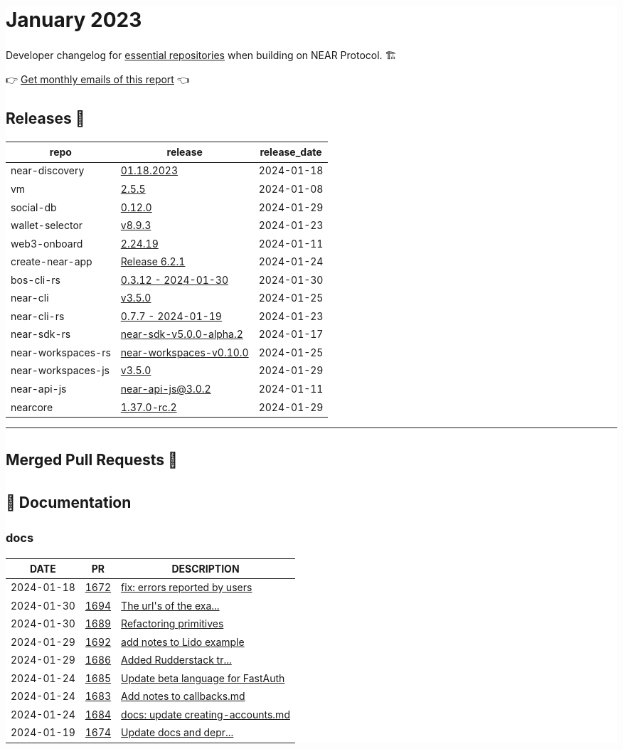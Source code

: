 # January 2023

Developer changelog for [essential repositories](https://near.dev) when building on NEAR Protocol. 🏗️

👉 [Get monthly emails of this report](https://docs.google.com/forms/d/1JfFUbTq3ELUlScJT1UI9PQPuQsv0W2jcTa7P94KrS5U/edit) 👈

## Releases  🎉

| repo | release | release_date |
| --- | --- | --- |
| near-discovery | [01.18.2023](https://github.com/near/near-discovery/releases/tag/01.18.2023) | 2024-01-18 |
| vm | [2.5.5](https://github.com/NearSocial/VM/releases/tag/2.5.5) | 2024-01-08 |
| social-db | [0.12.0](https://github.com/NearSocial/social-db/releases/tag/0.12.0) | 2024-01-29 |
| wallet-selector | [v8.9.3](https://github.com/near/wallet-selector/releases/tag/v8.9.3) | 2024-01-23 |
| web3-onboard | [2.24.19](https://github.com/blocknative/web3-onboard/releases/tag/2.24.19) | 2024-01-11 |
| create-near-app | [Release 6.2.1](https://github.com/near/create-near-app/releases/tag/v6.2.1) | 2024-01-24 |
| bos-cli-rs | [0.3.12 - 2024-01-30](https://github.com/bos-cli-rs/bos-cli-rs/releases/tag/v0.3.12) | 2024-01-30 |
| near-cli | [v3.5.0](https://github.com/near/near-cli/releases/tag/v3.5.0) | 2024-01-25 |
| near-cli-rs | [0.7.7 - 2024-01-19](https://github.com/near/near-cli-rs/releases/tag/v0.7.7) | 2024-01-23 |
| near-sdk-rs | [near-sdk-v5.0.0-alpha.2](https://github.com/near/near-sdk-rs/releases/tag/near-sdk-v5.0.0-alpha.2) | 2024-01-17 |
| near-workspaces-rs | [near-workspaces-v0.10.0](https://github.com/near/near-workspaces-rs/releases/tag/near-workspaces-v0.10.0) | 2024-01-25 |
| near-workspaces-js | [v3.5.0](https://github.com/near/near-workspaces-js/releases/tag/near-workspaces%403.5.0) | 2024-01-29 |
| near-api-js | [near-api-js@3.0.2](https://github.com/near/near-api-js/releases/tag/near-api-js%403.0.2) | 2024-01-11 |
| nearcore | [1.37.0-rc.2](https://github.com/near/nearcore/releases/tag/1.37.0-rc.2) | 2024-01-29 |

---

## Merged Pull Requests  🚀

## 📄 Documentation

### docs

| DATE | PR | DESCRIPTION |
| --- | --- | --- |
| 2024-01-18 | [1672](https://github.com/near/docs/pull/1672) | [fix: errors reported by users](https://github.com/near/docs/pull/1672) |
| 2024-01-30 | [1694](https://github.com/near/docs/pull/1694) | [The url's of the exa...](https://github.com/near/docs/pull/1694) |
| 2024-01-30 | [1689](https://github.com/near/docs/pull/1689) | [Refactoring primitives](https://github.com/near/docs/pull/1689) |
| 2024-01-29 | [1692](https://github.com/near/docs/pull/1692) | [add notes to Lido example](https://github.com/near/docs/pull/1692) |
| 2024-01-29 | [1686](https://github.com/near/docs/pull/1686) | [Added Rudderstack tr...](https://github.com/near/docs/pull/1686) |
| 2024-01-24 | [1685](https://github.com/near/docs/pull/1685) | [Update beta language for FastAuth](https://github.com/near/docs/pull/1685) |
| 2024-01-24 | [1683](https://github.com/near/docs/pull/1683) | [Add notes to callbacks.md](https://github.com/near/docs/pull/1683) |
| 2024-01-24 | [1684](https://github.com/near/docs/pull/1684) | [docs: update creating-accounts.md](https://github.com/near/docs/pull/1684) |
| 2024-01-19 | [1674](https://github.com/near/docs/pull/1674) | [Update docs and depr...](https://github.com/near/docs/pull/1674) |